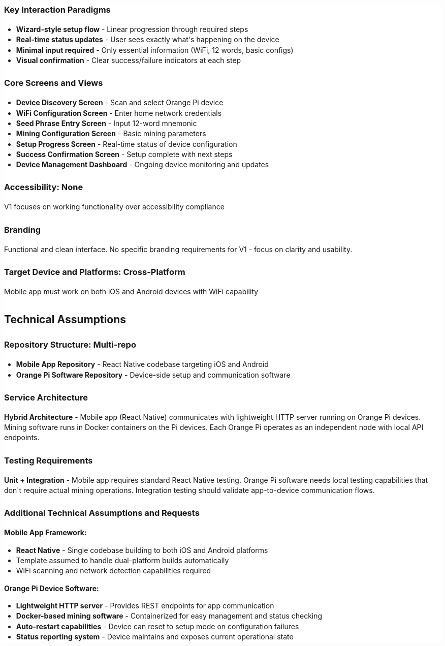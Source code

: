 ### Key Interaction Paradigms
- **Wizard-style setup flow** - Linear progression through required steps
- **Real-time status updates** - User sees exactly what's happening on the device
- **Minimal input required** - Only essential information (WiFi, 12 words, basic configs)
- **Visual confirmation** - Clear success/failure indicators at each step

### Core Screens and Views
- **Device Discovery Screen** - Scan and select Orange Pi device
- **WiFi Configuration Screen** - Enter home network credentials
- **Seed Phrase Entry Screen** - Input 12-word mnemonic
- **Mining Configuration Screen** - Basic mining parameters
- **Setup Progress Screen** - Real-time status of device configuration
- **Success Confirmation Screen** - Setup complete with next steps
- **Device Management Dashboard** - Ongoing device monitoring and updates

### Accessibility: None
V1 focuses on working functionality over accessibility compliance

### Branding
Functional and clean interface. No specific branding requirements for V1 - focus on clarity and usability.

### Target Device and Platforms: Cross-Platform
Mobile app must work on both iOS and Android devices with WiFi capability

## Technical Assumptions

### Repository Structure: Multi-repo
- **Mobile App Repository** - React Native codebase targeting iOS and Android
- **Orange Pi Software Repository** - Device-side setup and communication software

### Service Architecture
**Hybrid Architecture** - Mobile app (React Native) communicates with lightweight HTTP server running on Orange Pi devices. Mining software runs in Docker containers on the Pi devices. Each Orange Pi operates as an independent node with local API endpoints.

### Testing Requirements
**Unit + Integration** - Mobile app requires standard React Native testing. Orange Pi software needs local testing capabilities that don't require actual mining operations. Integration testing should validate app-to-device communication flows.

### Additional Technical Assumptions and Requests

**Mobile App Framework:**
- **React Native** - Single codebase building to both iOS and Android platforms
- Template assumed to handle dual-platform builds automatically
- WiFi scanning and network detection capabilities required

**Orange Pi Device Software:**
- **Lightweight HTTP server** - Provides REST endpoints for app communication
- **Docker-based mining software** - Containerized for easy management and status checking
- **Auto-restart capabilities** - Device can reset to setup mode on configuration failures
- **Status reporting system** - Device maintains and exposes current operational state
